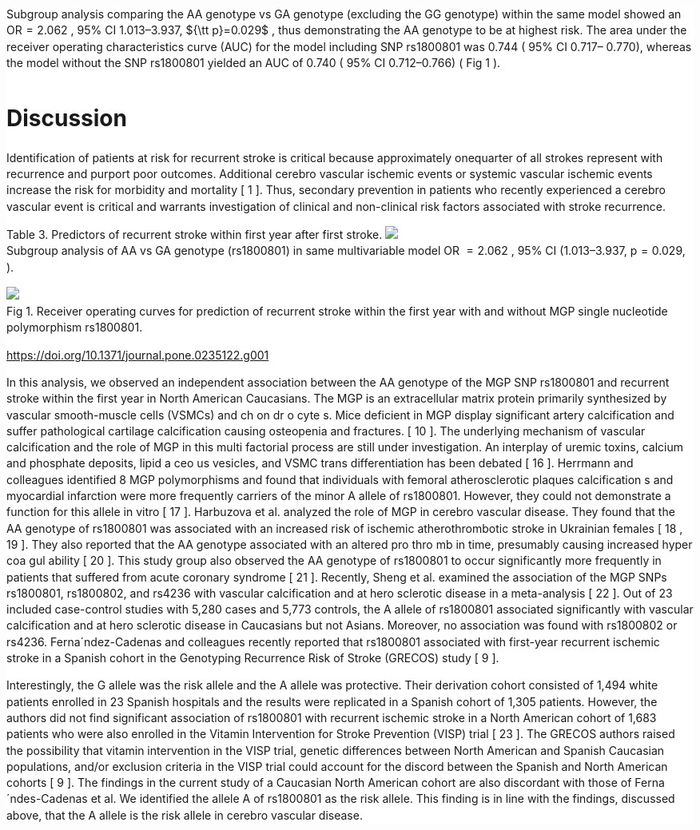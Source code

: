 Subgroup analysis comparing the AA genotype vs GA genotype (excluding the GG genotype) within the same model showed an   $\mathrm{OR}=2.062$  ,  $95\%$   CI 1.013–3.937,  ${\tt p}=0.029$  , thus demonstrating the AA genotype to be at highest risk. The area under the receiver operating characteristics curve (AUC) for the model including SNP rs1800801 was 0.744 (  $95\%$   CI 0.717– 0.770), whereas the model without the SNP rs1800801 yielded an AUC of 0.740 (  $95\%$   CI 0.712–0.766) ( Fig 1 ).  

# Discussion  

Identification of patients at risk for recurrent stroke is critical because approximately onequarter of all strokes represent with recurrence and purport poor outcomes. Additional cerebro vascular ischemic events or systemic vascular ischemic events increase the risk for morbidity and mortality [ 1 ]. Thus, secondary prevention in patients who recently experienced a cerebro vascular event is critical and warrants investigation of clinical and non-clinical risk factors associated with stroke recurrence.  

Table 3. Predictors of recurrent stroke within first year after first stroke. 
![](images/6956d52e930198759bb429d283eb1aaca396e48c6a27bee909766dd87e6379df.jpg)  
Subgroup analysis of AA vs GA genotype (rs1800801) in same multivariable model OR  $=2.062$  ,  $95\%$   CI (1.013–3.937,  $\mathsf{p}=0.029,$  ).  

![](images/3983f514b4125b351a6a4e7c501e276c9306e8683e25d66e26518d39f2eeb448.jpg)  
Fig 1. Receiver operating curves for prediction of recurrent stroke within the first year with and without MGP single nucleotide polymorphism rs1800801.  

https://doi.org/10.1371/journal.pone.0235122.g001  

In this analysis, we observed an independent association between the AA genotype of the MGP SNP rs1800801 and recurrent stroke within the first year in North American Caucasians. The MGP is an extracellular matrix protein primarily synthesized by vascular smooth-muscle cells (VSMCs) and ch on dr o cyte s. Mice deficient in MGP display significant artery calcification and suffer pathological cartilage calcification causing osteopenia and fractures. [ 10 ]. The underlying mechanism of vascular calcification and the role of MGP in this multi factorial process are still under investigation. An interplay of uremic toxins, calcium and phosphate deposits, lipid a ceo us vesicles, and VSMC trans differentiation has been debated [ 16 ]. Herrmann and colleagues identified 8 MGP polymorphisms and found that individuals with femoral atherosclerotic plaques calcification s and myocardial infarction were more frequently carriers of the minor A allele of rs1800801. However, they could not demonstrate a function for this allele in vitro [ 17 ]. Harbuzova et al. analyzed the role of MGP in cerebro vascular disease. They found that the AA genotype of rs1800801 was associated with an increased risk of ischemic atherothrombotic stroke in Ukrainian females [ 18 , 19 ]. They also reported that the AA genotype associated with an altered pro thro mb in time, presumably causing increased hyper coa gul ability [ 20 ]. This study group also observed the AA genotype of rs1800801 to occur significantly more frequently in patients that suffered from acute coronary syndrome [ 21 ]. Recently, Sheng et al. examined the association of the MGP SNPs rs1800801, rs1800802, and rs4236 with vascular calcification and at hero sclerotic disease in a meta-analysis [ 22 ]. Out of 23 included case-control studies with 5,280 cases and 5,773 controls, the A allele of rs1800801 associated significantly with vascular calcification and at hero sclerotic disease in Caucasians but not Asians. Moreover, no association was found with rs1800802 or rs4236. Ferna´ndez-Cadenas and colleagues recently reported that rs1800801 associated with first-year recurrent ischemic stroke in a Spanish cohort in the Genotyping Recurrence Risk of Stroke (GRECOS) study [ 9 ].  

Interestingly, the G allele was the risk allele and the A allele was protective. Their derivation cohort consisted of 1,494 white patients enrolled in 23 Spanish hospitals and the results were replicated in a Spanish cohort of 1,305 patients. However, the authors did not find significant association of rs1800801 with recurrent ischemic stroke in a North American cohort of 1,683 patients who were also enrolled in the Vitamin Intervention for Stroke Prevention (VISP) trial [ 23 ]. The GRECOS authors raised the possibility that vitamin intervention in the VISP trial, genetic differences between North American and Spanish Caucasian populations, and/or exclusion criteria in the VISP trial could account for the discord between the Spanish and North American cohorts [ 9 ]. The findings in the current study of a Caucasian North American cohort are also discordant with those of Ferna´ndes-Cadenas et al. We identified the allele A of rs1800801 as the risk allele. This finding is in line with the findings, discussed above, that the A allele is the risk allele in cerebro vascular disease.  
